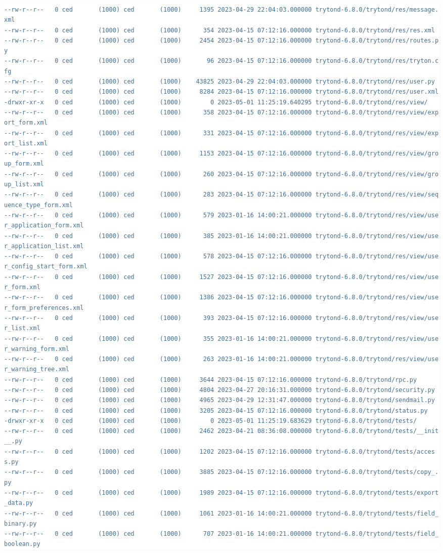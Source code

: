 ```diff
--rw-r--r--   0 ced       (1000) ced       (1000)     1395 2023-04-29 22:04:03.000000 trytond-6.8.0/trytond/res/message.xml
--rw-r--r--   0 ced       (1000) ced       (1000)      354 2023-04-15 07:12:16.000000 trytond-6.8.0/trytond/res/res.xml
--rw-r--r--   0 ced       (1000) ced       (1000)     2454 2023-04-15 07:12:16.000000 trytond-6.8.0/trytond/res/routes.py
--rw-r--r--   0 ced       (1000) ced       (1000)       96 2023-04-15 07:12:16.000000 trytond-6.8.0/trytond/res/tryton.cfg
--rw-r--r--   0 ced       (1000) ced       (1000)    43825 2023-04-29 22:04:03.000000 trytond-6.8.0/trytond/res/user.py
--rw-r--r--   0 ced       (1000) ced       (1000)     8284 2023-04-15 07:12:16.000000 trytond-6.8.0/trytond/res/user.xml
-drwxr-xr-x   0 ced       (1000) ced       (1000)        0 2023-05-01 11:25:19.640295 trytond-6.8.0/trytond/res/view/
--rw-r--r--   0 ced       (1000) ced       (1000)      358 2023-04-15 07:12:16.000000 trytond-6.8.0/trytond/res/view/export_form.xml
--rw-r--r--   0 ced       (1000) ced       (1000)      331 2023-04-15 07:12:16.000000 trytond-6.8.0/trytond/res/view/export_list.xml
--rw-r--r--   0 ced       (1000) ced       (1000)     1153 2023-04-15 07:12:16.000000 trytond-6.8.0/trytond/res/view/group_form.xml
--rw-r--r--   0 ced       (1000) ced       (1000)      260 2023-04-15 07:12:16.000000 trytond-6.8.0/trytond/res/view/group_list.xml
--rw-r--r--   0 ced       (1000) ced       (1000)      283 2023-04-15 07:12:16.000000 trytond-6.8.0/trytond/res/view/sequence_type_form.xml
--rw-r--r--   0 ced       (1000) ced       (1000)      579 2023-01-16 14:00:21.000000 trytond-6.8.0/trytond/res/view/user_application_form.xml
--rw-r--r--   0 ced       (1000) ced       (1000)      385 2023-01-16 14:00:21.000000 trytond-6.8.0/trytond/res/view/user_application_list.xml
--rw-r--r--   0 ced       (1000) ced       (1000)      578 2023-04-15 07:12:16.000000 trytond-6.8.0/trytond/res/view/user_config_start_form.xml
--rw-r--r--   0 ced       (1000) ced       (1000)     1527 2023-04-15 07:12:16.000000 trytond-6.8.0/trytond/res/view/user_form.xml
--rw-r--r--   0 ced       (1000) ced       (1000)     1386 2023-04-15 07:12:16.000000 trytond-6.8.0/trytond/res/view/user_form_preferences.xml
--rw-r--r--   0 ced       (1000) ced       (1000)      393 2023-04-15 07:12:16.000000 trytond-6.8.0/trytond/res/view/user_list.xml
--rw-r--r--   0 ced       (1000) ced       (1000)      355 2023-01-16 14:00:21.000000 trytond-6.8.0/trytond/res/view/user_warning_form.xml
--rw-r--r--   0 ced       (1000) ced       (1000)      263 2023-01-16 14:00:21.000000 trytond-6.8.0/trytond/res/view/user_warning_tree.xml
--rw-r--r--   0 ced       (1000) ced       (1000)     3644 2023-04-15 07:12:16.000000 trytond-6.8.0/trytond/rpc.py
--rw-r--r--   0 ced       (1000) ced       (1000)     4804 2023-04-27 20:16:31.000000 trytond-6.8.0/trytond/security.py
--rw-r--r--   0 ced       (1000) ced       (1000)     4965 2023-04-29 12:31:47.000000 trytond-6.8.0/trytond/sendmail.py
--rw-r--r--   0 ced       (1000) ced       (1000)     3205 2023-04-15 07:12:16.000000 trytond-6.8.0/trytond/status.py
-drwxr-xr-x   0 ced       (1000) ced       (1000)        0 2023-05-01 11:25:19.683629 trytond-6.8.0/trytond/tests/
--rw-r--r--   0 ced       (1000) ced       (1000)     2462 2023-04-21 08:36:08.000000 trytond-6.8.0/trytond/tests/__init__.py
--rw-r--r--   0 ced       (1000) ced       (1000)     1202 2023-04-15 07:12:16.000000 trytond-6.8.0/trytond/tests/access.py
--rw-r--r--   0 ced       (1000) ced       (1000)     3885 2023-04-15 07:12:16.000000 trytond-6.8.0/trytond/tests/copy_.py
--rw-r--r--   0 ced       (1000) ced       (1000)     1989 2023-04-15 07:12:16.000000 trytond-6.8.0/trytond/tests/export_data.py
--rw-r--r--   0 ced       (1000) ced       (1000)     1061 2023-01-16 14:00:21.000000 trytond-6.8.0/trytond/tests/field_binary.py
--rw-r--r--   0 ced       (1000) ced       (1000)      707 2023-01-16 14:00:21.000000 trytond-6.8.0/trytond/tests/field_boolean.py
```